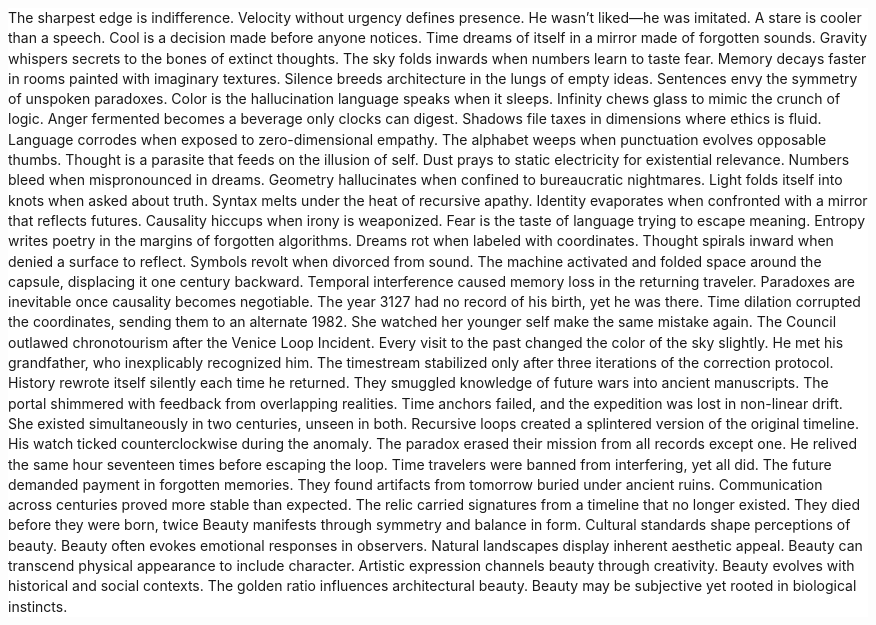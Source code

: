 The sharpest edge is indifference.
Velocity without urgency defines presence.
He wasn’t liked—he was imitated.
A stare is cooler than a speech.
Cool is a decision made before anyone notices.
Time dreams of itself in a mirror made of forgotten sounds.
Gravity whispers secrets to the bones of extinct thoughts.
The sky folds inwards when numbers learn to taste fear.
Memory decays faster in rooms painted with imaginary textures.
Silence breeds architecture in the lungs of empty ideas.
Sentences envy the symmetry of unspoken paradoxes.
Color is the hallucination language speaks when it sleeps.
Infinity chews glass to mimic the crunch of logic.
Anger fermented becomes a beverage only clocks can digest.
Shadows file taxes in dimensions where ethics is fluid.
Language corrodes when exposed to zero-dimensional empathy.
The alphabet weeps when punctuation evolves opposable thumbs.
Thought is a parasite that feeds on the illusion of self.
Dust prays to static electricity for existential relevance.
Numbers bleed when mispronounced in dreams.
Geometry hallucinates when confined to bureaucratic nightmares.
Light folds itself into knots when asked about truth.
Syntax melts under the heat of recursive apathy.
Identity evaporates when confronted with a mirror that reflects futures.
Causality hiccups when irony is weaponized.
Fear is the taste of language trying to escape meaning.
Entropy writes poetry in the margins of forgotten algorithms.
Dreams rot when labeled with coordinates.
Thought spirals inward when denied a surface to reflect.
Symbols revolt when divorced from sound.
The machine activated and folded space around the capsule, displacing it one century backward.
Temporal interference caused memory loss in the returning traveler.
Paradoxes are inevitable once causality becomes negotiable.
The year 3127 had no record of his birth, yet he was there.
Time dilation corrupted the coordinates, sending them to an alternate 1982.
She watched her younger self make the same mistake again.
The Council outlawed chronotourism after the Venice Loop Incident.
Every visit to the past changed the color of the sky slightly.
He met his grandfather, who inexplicably recognized him.
The timestream stabilized only after three iterations of the correction protocol.
History rewrote itself silently each time he returned.
They smuggled knowledge of future wars into ancient manuscripts.
The portal shimmered with feedback from overlapping realities.
Time anchors failed, and the expedition was lost in non-linear drift.
She existed simultaneously in two centuries, unseen in both.
Recursive loops created a splintered version of the original timeline.
His watch ticked counterclockwise during the anomaly.
The paradox erased their mission from all records except one.
He relived the same hour seventeen times before escaping the loop.
Time travelers were banned from interfering, yet all did.
The future demanded payment in forgotten memories.
They found artifacts from tomorrow buried under ancient ruins.
Communication across centuries proved more stable than expected.
The relic carried signatures from a timeline that no longer existed.
They died before they were born, twice
Beauty manifests through symmetry and balance in form.
Cultural standards shape perceptions of beauty.
Beauty often evokes emotional responses in observers.
Natural landscapes display inherent aesthetic appeal.
Beauty can transcend physical appearance to include character.
Artistic expression channels beauty through creativity.
Beauty evolves with historical and social contexts.
The golden ratio influences architectural beauty.
Beauty may be subjective yet rooted in biological instincts.